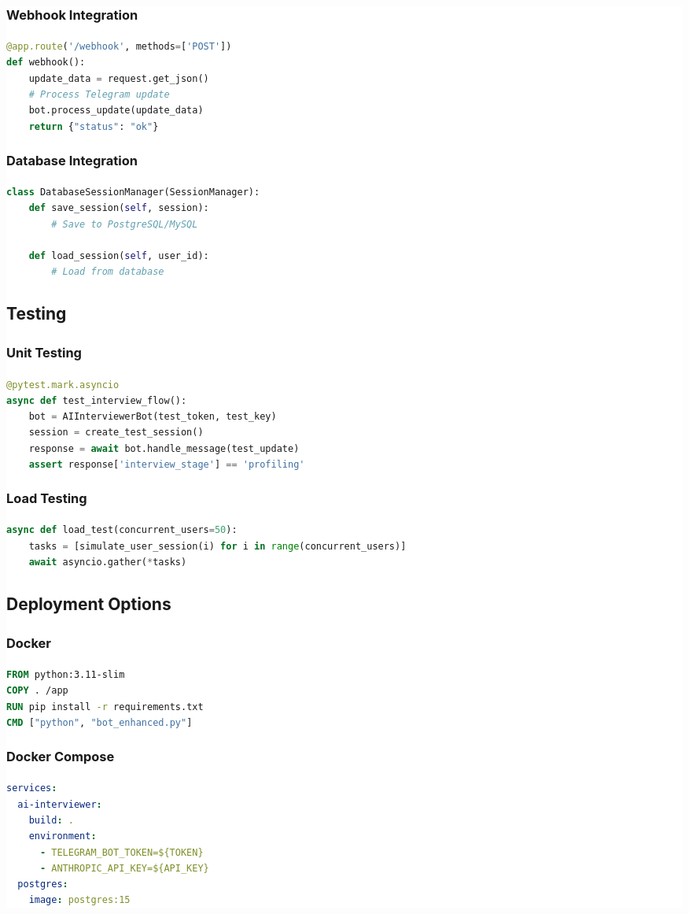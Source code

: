 ### Webhook Integration
```python
@app.route('/webhook', methods=['POST'])
def webhook():
    update_data = request.get_json()
    # Process Telegram update
    bot.process_update(update_data)
    return {"status": "ok"}
```

### Database Integration
```python
class DatabaseSessionManager(SessionManager):
    def save_session(self, session):
        # Save to PostgreSQL/MySQL
        
    def load_session(self, user_id):
        # Load from database
```

## Testing

### Unit Testing
```python
@pytest.mark.asyncio
async def test_interview_flow():
    bot = AIInterviewerBot(test_token, test_key)
    session = create_test_session()
    response = await bot.handle_message(test_update)
    assert response['interview_stage'] == 'profiling'
```

### Load Testing
```python
async def load_test(concurrent_users=50):
    tasks = [simulate_user_session(i) for i in range(concurrent_users)]
    await asyncio.gather(*tasks)
```

## Deployment Options

### Docker
```dockerfile
FROM python:3.11-slim
COPY . /app
RUN pip install -r requirements.txt
CMD ["python", "bot_enhanced.py"]
```

### Docker Compose
```yaml
services:
  ai-interviewer:
    build: .
    environment:
      - TELEGRAM_BOT_TOKEN=${TOKEN}
      - ANTHROPIC_API_KEY=${API_KEY}
  postgres:
    image: postgres:15
```
